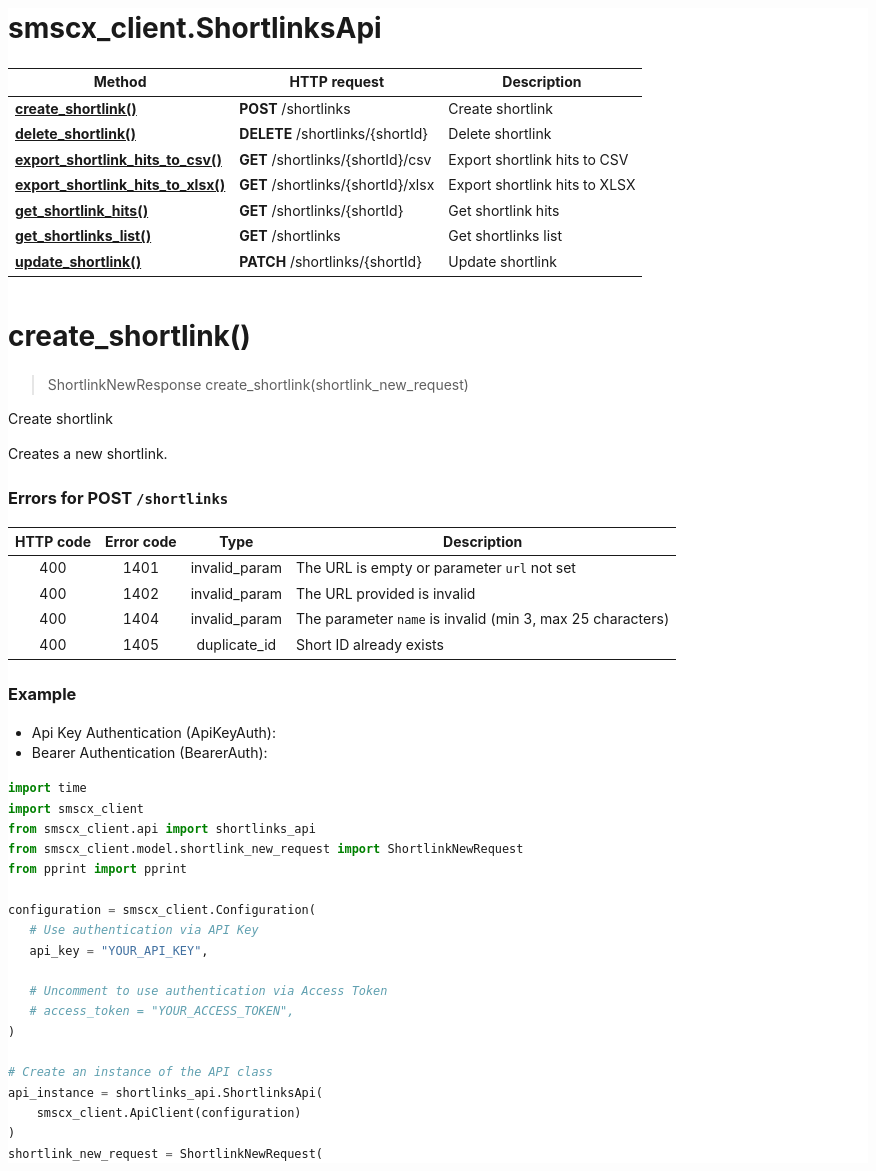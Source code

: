 # smscx_client.ShortlinksApi

Method | HTTP request | Description
------------- | ------------- | -------------
[**create_shortlink()**](ShortlinksApi.md#create_shortlink) | **POST** /shortlinks | Create shortlink
[**delete_shortlink()**](ShortlinksApi.md#delete_shortlink) | **DELETE** /shortlinks/{shortId} | Delete shortlink
[**export_shortlink_hits_to_csv()**](ShortlinksApi.md#export_shortlink_hits_to_csv) | **GET** /shortlinks/{shortId}/csv | Export shortlink hits to CSV
[**export_shortlink_hits_to_xlsx()**](ShortlinksApi.md#export_shortlink_hits_to_xlsx) | **GET** /shortlinks/{shortId}/xlsx | Export shortlink hits to XLSX
[**get_shortlink_hits()**](ShortlinksApi.md#get_shortlink_hits) | **GET** /shortlinks/{shortId} | Get shortlink hits
[**get_shortlinks_list()**](ShortlinksApi.md#get_shortlinks_list) | **GET** /shortlinks | Get shortlinks list
[**update_shortlink()**](ShortlinksApi.md#update_shortlink) | **PATCH** /shortlinks/{shortId} | Update shortlink


# **create_shortlink()**
> ShortlinkNewResponse create_shortlink(shortlink_new_request)

Create shortlink

Creates a new shortlink.

### Errors for POST `/shortlinks`

| HTTP code  | Error code  | Type  | Description  |  
|:------------:|:------------:|:------------:| ------------ |  
|  400 | 1401  |  invalid_param  |  The URL is empty or parameter `url` not set |  
|  400 | 1402  |  invalid_param  |  The URL provided is invalid |  
|  400 | 1404  |  invalid_param  |  The parameter `name` is invalid (min 3, max 25 characters) |  
|  400 | 1405  |  duplicate_id  |  Short ID already exists |

### Example

* Api Key Authentication (ApiKeyAuth):
* Bearer Authentication (BearerAuth):

```python
import time
import smscx_client
from smscx_client.api import shortlinks_api
from smscx_client.model.shortlink_new_request import ShortlinkNewRequest
from pprint import pprint

configuration = smscx_client.Configuration(
   # Use authentication via API Key
   api_key = "YOUR_API_KEY",

   # Uncomment to use authentication via Access Token
   # access_token = "YOUR_ACCESS_TOKEN",
)

# Create an instance of the API class
api_instance = shortlinks_api.ShortlinksApi(
    smscx_client.ApiClient(configuration)
)    
shortlink_new_request = ShortlinkNewRequest(
```
